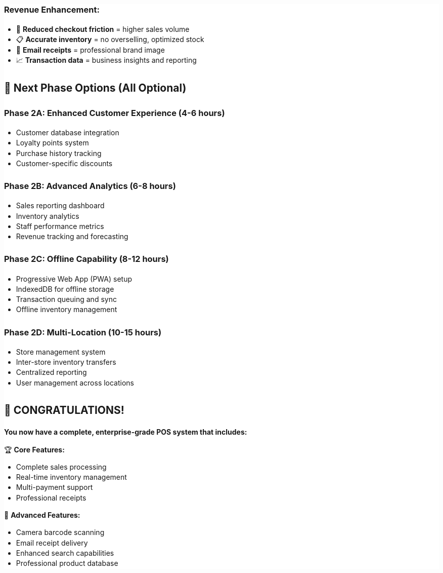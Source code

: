 ### **Revenue Enhancement:**

- 🛒 **Reduced checkout friction** = higher sales volume
- 📋 **Accurate inventory** = no overselling, optimized stock
- 💌 **Email receipts** = professional brand image
- 📈 **Transaction data** = business insights and reporting

## 🎯 **Next Phase Options (All Optional)**

### **Phase 2A: Enhanced Customer Experience (4-6 hours)**

- Customer database integration
- Loyalty points system
- Purchase history tracking
- Customer-specific discounts

### **Phase 2B: Advanced Analytics (6-8 hours)**

- Sales reporting dashboard
- Inventory analytics
- Staff performance metrics
- Revenue tracking and forecasting

### **Phase 2C: Offline Capability (8-12 hours)**

- Progressive Web App (PWA) setup
- IndexedDB for offline storage
- Transaction queuing and sync
- Offline inventory management

### **Phase 2D: Multi-Location (10-15 hours)**

- Store management system
- Inter-store inventory transfers
- Centralized reporting
- User management across locations

## 🎉 **CONGRATULATIONS!**

**You now have a complete, enterprise-grade POS system that includes:**

🏆 **Core Features:**

- Complete sales processing
- Real-time inventory management
- Multi-payment support
- Professional receipts

🚀 **Advanced Features:**

- Camera barcode scanning
- Email receipt delivery
- Enhanced search capabilities
- Professional product database
